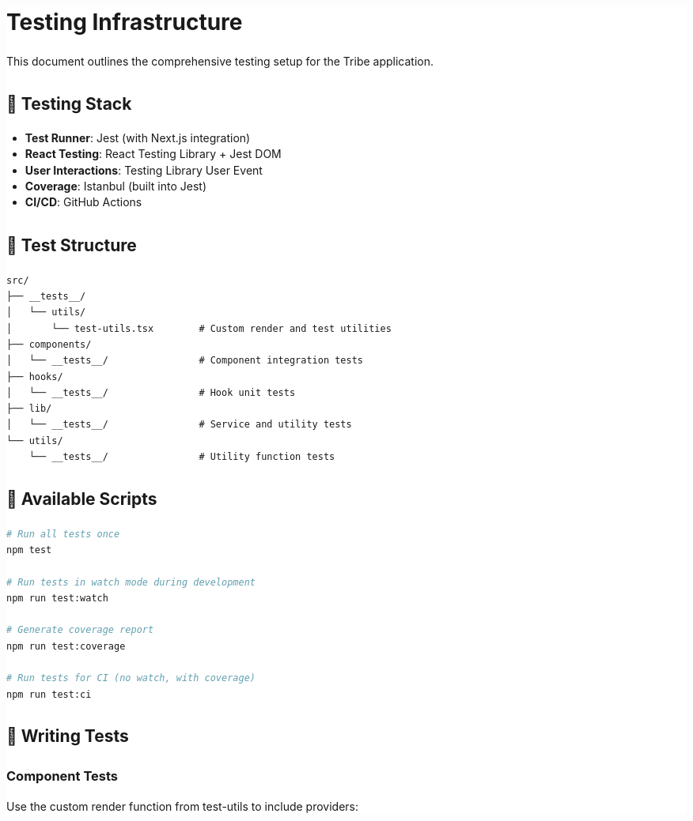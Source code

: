# Testing Infrastructure

This document outlines the comprehensive testing setup for the Tribe application.

## 🧪 **Testing Stack**

- **Test Runner**: Jest (with Next.js integration)
- **React Testing**: React Testing Library + Jest DOM
- **User Interactions**: Testing Library User Event
- **Coverage**: Istanbul (built into Jest)
- **CI/CD**: GitHub Actions

## 📁 **Test Structure**

```
src/
├── __tests__/
│   └── utils/
│       └── test-utils.tsx        # Custom render and test utilities
├── components/
│   └── __tests__/                # Component integration tests
├── hooks/
│   └── __tests__/                # Hook unit tests
├── lib/
│   └── __tests__/                # Service and utility tests
└── utils/
    └── __tests__/                # Utility function tests
```

## 🚀 **Available Scripts**

```bash
# Run all tests once
npm test

# Run tests in watch mode during development
npm run test:watch

# Generate coverage report
npm run test:coverage

# Run tests for CI (no watch, with coverage)
npm run test:ci
```

## 📝 **Writing Tests**

### **Component Tests**

Use the custom render function from test-utils to include providers:
